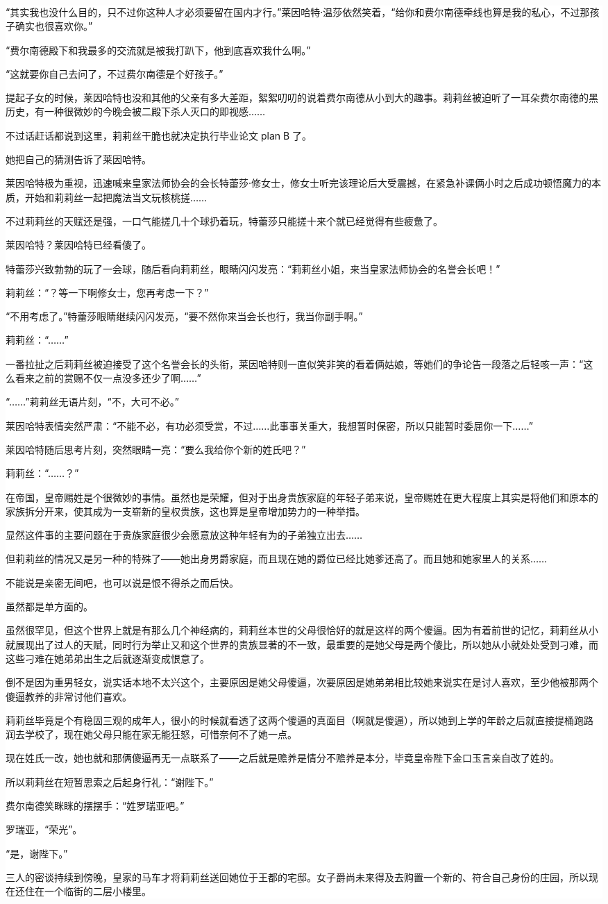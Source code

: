 “其实我也没什么目的，只不过你这种人才必须要留在国内才行。”莱因哈特·温莎依然笑着，“给你和费尔南德牵线也算是我的私心，不过那孩子确实也很喜欢你。”

“费尔南德殿下和我最多的交流就是被我打趴下，他到底喜欢我什么啊。”

“这就要你自己去问了，不过费尔南德是个好孩子。”

提起子女的时候，莱因哈特也没和其他的父亲有多大差距，絮絮叨叨的说着费尔南德从小到大的趣事。莉莉丝被迫听了一耳朵费尔南德的黑历史，有一种很微妙的今晚会被二殿下杀人灭口的即视感……

不过话赶话都说到这里，莉莉丝干脆也就决定执行毕业论文 plan B 了。

她把自己的猜测告诉了莱因哈特。

莱因哈特极为重视，迅速喊来皇家法师协会的会长特蕾莎·修女士，修女士听完该理论后大受震撼，在紧急补课俩小时之后成功顿悟魔力的本质，开始和莉莉丝一起把魔法当文玩核桃搓……

不过莉莉丝的天赋还是强，一口气能搓几十个球扔着玩，特蕾莎只能搓十来个就已经觉得有些疲惫了。

莱因哈特？莱因哈特已经看傻了。

特蕾莎兴致勃勃的玩了一会球，随后看向莉莉丝，眼睛闪闪发亮：“莉莉丝小姐，来当皇家法师协会的名誉会长吧！”

莉莉丝：“？等一下啊修女士，您再考虑一下？”

“不用考虑了。”特蕾莎眼睛继续闪闪发亮，“要不然你来当会长也行，我当你副手啊。”

莉莉丝：“……”

一番拉扯之后莉莉丝被迫接受了这个名誉会长的头衔，莱因哈特则一直似笑非笑的看着俩姑娘，等她们的争论告一段落之后轻咳一声：“这么看来之前的赏赐不仅一点没多还少了啊……”

“……”莉莉丝无语片刻，“不，大可不必。”

莱因哈特表情突然严肃：“不能不必，有功必须受赏，不过……此事事关重大，我想暂时保密，所以只能暂时委屈你一下……”

莱因哈特随后思考片刻，突然眼睛一亮：“要么我给你个新的姓氏吧？”

莉莉丝：“……？”

在帝国，皇帝赐姓是个很微妙的事情。虽然也是荣耀，但对于出身贵族家庭的年轻子弟来说，皇帝赐姓在更大程度上其实是将他们和原本的家族拆分开来，使其成为一支崭新的皇权贵族，这也算是皇帝增加势力的一种举措。

显然这件事的主要问题在于贵族家庭很少会愿意放这种年轻有为的子弟独立出去……

但莉莉丝的情况又是另一种的特殊了——她出身男爵家庭，而且现在她的爵位已经比她爹还高了。而且她和她家里人的关系……

不能说是亲密无间吧，也可以说是恨不得杀之而后快。

虽然都是单方面的。

虽然很罕见，但这个世界上就是有那么几个神经病的，莉莉丝本世的父母很恰好的就是这样的两个傻逼。因为有着前世的记忆，莉莉丝从小就展现出了过人的天赋，同时行为举止又和这个世界的贵族显著的不一致，最重要的是她父母是两个傻比，所以她从小就处处受到刁难，而这些刁难在她弟弟出生之后就逐渐变成恨意了。

倒不是因为重男轻女，说实话本地不太兴这个，主要原因是她父母傻逼，次要原因是她弟弟相比较她来说实在是讨人喜欢，至少他被那两个傻逼教养的非常讨他们喜欢。

莉莉丝毕竟是个有稳固三观的成年人，很小的时候就看透了这两个傻逼的真面目（啊就是傻逼），所以她到上学的年龄之后就直接提桶跑路润去学校了，现在她父母只能在家无能狂怒，可惜奈何不了她一点。

现在姓氏一改，她也就和那俩傻逼再无一点联系了——之后就是赡养是情分不赡养是本分，毕竟皇帝陛下金口玉言亲自改了姓的。

所以莉莉丝在短暂思索之后起身行礼：“谢陛下。”

费尔南德笑眯眯的摆摆手：“姓罗瑞亚吧。”

罗瑞亚，“荣光”。

“是，谢陛下。”

三人的密谈持续到傍晚，皇家的马车才将莉莉丝送回她位于王都的宅邸。女子爵尚未来得及去购置一个新的、符合自己身份的庄园，所以现在还住在一个临街的二层小楼里。
